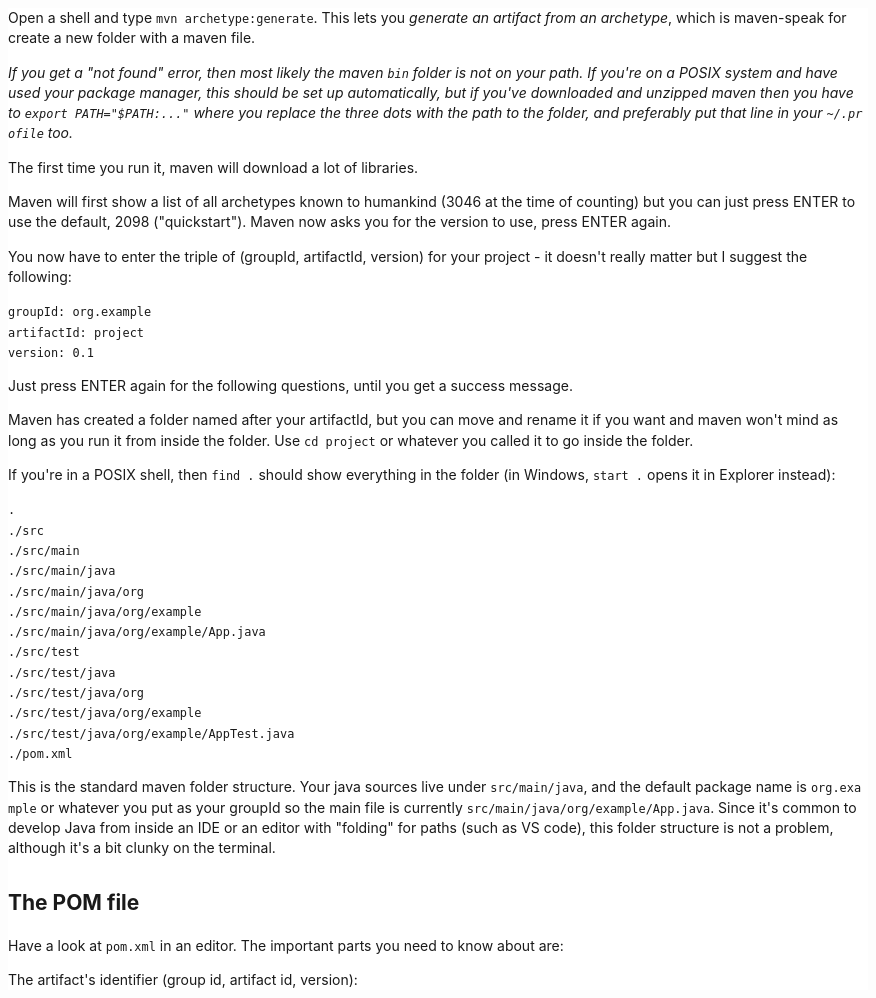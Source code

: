 Open a shell and type `mvn archetype:generate`. This lets you _generate an artifact from an archetype_, which is maven-speak for create a new folder with a maven file.

_If you get a "not found" error, then most likely the maven `bin` folder is not on your path. If you're on a POSIX system and have used your package manager, this should be set up automatically, but if you've downloaded and unzipped maven then you have to `export PATH="$PATH:..."` where you replace the three dots with the path to the folder, and preferably put that line in your `~/.profile` too._

The first time you run it, maven will download a lot of libraries.

Maven will first show a list of all archetypes known to humankind (3046 at the time of counting) but you can just press ENTER to use the default, 2098 ("quickstart"). Maven now asks you for the version to use, press ENTER again.

You now have to enter the triple of (groupId, artifactId, version) for your project - it doesn't really matter but I suggest the following:

    groupId: org.example
    artifactId: project
    version: 0.1

Just press ENTER again for the following questions, until you get a success message.

Maven has created a folder named after your artifactId, but you can move and rename it if you want and maven won't mind as long as you run it from inside the folder. Use `cd project` or whatever you called it to go inside the folder.

If you're in a POSIX shell, then `find .` should show everything in the folder (in Windows, `start .` opens it in Explorer instead):

    .
    ./src
    ./src/main
    ./src/main/java
    ./src/main/java/org
    ./src/main/java/org/example
    ./src/main/java/org/example/App.java
    ./src/test
    ./src/test/java
    ./src/test/java/org
    ./src/test/java/org/example
    ./src/test/java/org/example/AppTest.java
    ./pom.xml

This is the standard maven folder structure. Your java sources live under `src/main/java`, and the default package name is `org.example` or whatever you put as your groupId so the main file is currently `src/main/java/org/example/App.java`. Since it's common to develop Java from inside an IDE or an editor with "folding" for paths (such as VS code), this folder structure is not a problem, although it's a bit clunky on the terminal.

## The POM file

Have a look at `pom.xml` in an editor. The important parts you need to know about are:

The artifact's identifier (group id, artifact id, version):
